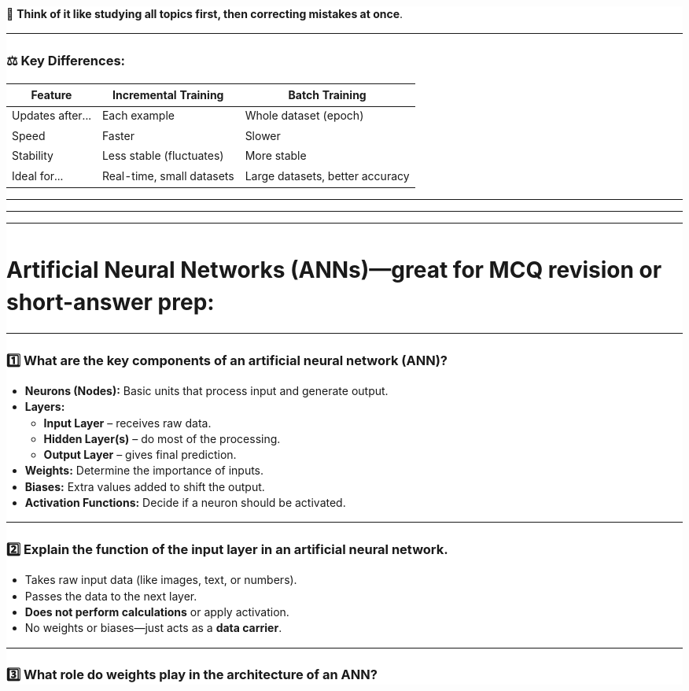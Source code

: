 🧠 **Think of it like studying all topics first, then correcting mistakes at once**.

---

### ⚖️ **Key Differences:**

| Feature                | Incremental Training           | Batch Training                |
|------------------------|--------------------------------|-------------------------------|
| Updates after...       | Each example                   | Whole dataset (epoch)         |
| Speed                  | Faster                         | Slower                        |
| Stability              | Less stable (fluctuates)       | More stable                   |
| Ideal for...           | Real-time, small datasets      | Large datasets, better accuracy |

---
---
---
# **Artificial Neural Networks (ANNs)**—great for MCQ revision or short-answer prep:

---

### 1️⃣ **What are the key components of an artificial neural network (ANN)?**

- **Neurons (Nodes):** Basic units that process input and generate output.
- **Layers:** 
  - **Input Layer** – receives raw data.
  - **Hidden Layer(s)** – do most of the processing.
  - **Output Layer** – gives final prediction.
- **Weights:** Determine the importance of inputs.
- **Biases:** Extra values added to shift the output.
- **Activation Functions:** Decide if a neuron should be activated.

---

### 2️⃣ **Explain the function of the input layer in an artificial neural network.**

- Takes raw input data (like images, text, or numbers).
- Passes the data to the next layer.
- **Does not perform calculations** or apply activation.
- No weights or biases—just acts as a **data carrier**.

---

### 3️⃣ **What role do weights play in the architecture of an ANN?**
